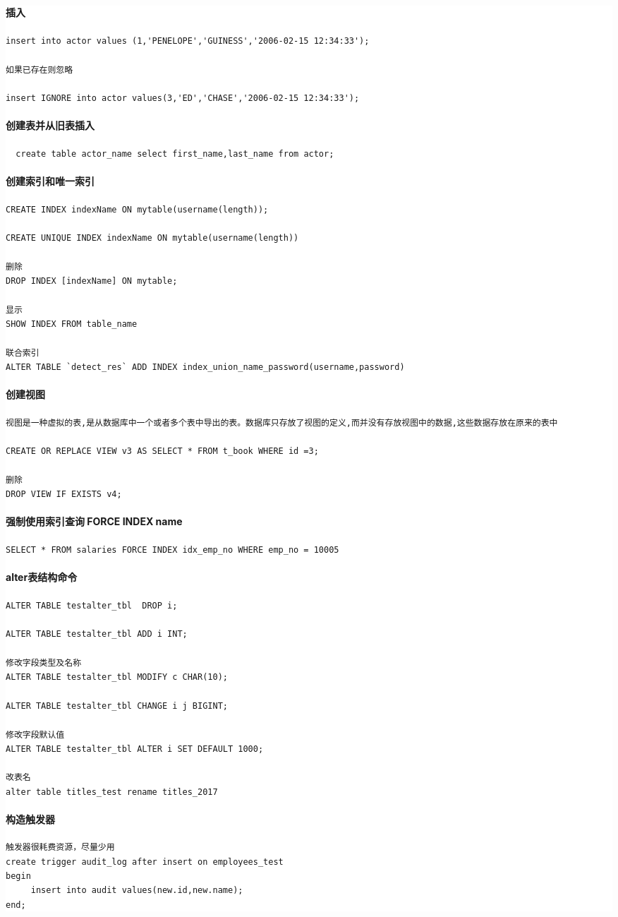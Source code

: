 #### 插入
    insert into actor values (1,'PENELOPE','GUINESS','2006-02-15 12:34:33');
    
    如果已存在则忽略
    
    insert IGNORE into actor values(3,'ED','CHASE','2006-02-15 12:34:33');
    
#### 创建表并从旧表插入
      create table actor_name select first_name,last_name from actor;
      
#### 创建索引和唯一索引
    CREATE INDEX indexName ON mytable(username(length)); 
    
    CREATE UNIQUE INDEX indexName ON mytable(username(length)) 
    
    删除
    DROP INDEX [indexName] ON mytable; 
    
    显示
    SHOW INDEX FROM table_name

    联合索引
    ALTER TABLE `detect_res` ADD INDEX index_union_name_password(username,password)
    
#### 创建视图
    视图是一种虚拟的表,是从数据库中一个或者多个表中导出的表。数据库只存放了视图的定义,而并没有存放视图中的数据,这些数据存放在原来的表中
    
    CREATE OR REPLACE VIEW v3 AS SELECT * FROM t_book WHERE id =3;
    
    删除
    DROP VIEW IF EXISTS v4;
    
#### 强制使用索引查询 FORCE INDEX name
    SELECT * FROM salaries FORCE INDEX idx_emp_no WHERE emp_no = 10005
    
#### alter表结构命令
    ALTER TABLE testalter_tbl  DROP i;
    
    ALTER TABLE testalter_tbl ADD i INT;
    
    修改字段类型及名称
    ALTER TABLE testalter_tbl MODIFY c CHAR(10);
    
    ALTER TABLE testalter_tbl CHANGE i j BIGINT;
    
    修改字段默认值
    ALTER TABLE testalter_tbl ALTER i SET DEFAULT 1000;
    
    改表名
    alter table titles_test rename titles_2017
    
#### 构造触发器
    触发器很耗费资源，尽量少用
    create trigger audit_log after insert on employees_test
    begin
         insert into audit values(new.id,new.name);
    end;
    